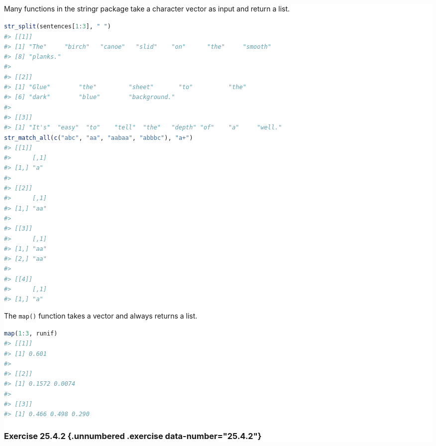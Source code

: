 <div class="answer">

Many functions in the stringr package take a character vector as input and return a list.

```r
str_split(sentences[1:3], " ")
#> [[1]]
#> [1] "The"     "birch"   "canoe"   "slid"    "on"      "the"     "smooth" 
#> [8] "planks."
#> 
#> [[2]]
#> [1] "Glue"        "the"         "sheet"       "to"          "the"        
#> [6] "dark"        "blue"        "background."
#> 
#> [[3]]
#> [1] "It's"  "easy"  "to"    "tell"  "the"   "depth" "of"    "a"     "well."
str_match_all(c("abc", "aa", "aabaa", "abbbc"), "a+")
#> [[1]]
#>      [,1]
#> [1,] "a" 
#> 
#> [[2]]
#>      [,1]
#> [1,] "aa"
#> 
#> [[3]]
#>      [,1]
#> [1,] "aa"
#> [2,] "aa"
#> 
#> [[4]]
#>      [,1]
#> [1,] "a"
```
The `map()` function takes a vector and always returns a list.

```r
map(1:3, runif)
#> [[1]]
#> [1] 0.601
#> 
#> [[2]]
#> [1] 0.1572 0.0074
#> 
#> [[3]]
#> [1] 0.466 0.498 0.290
```

</div>

### Exercise 25.4.2 {.unnumbered .exercise data-number="25.4.2"}

<div class="question">
